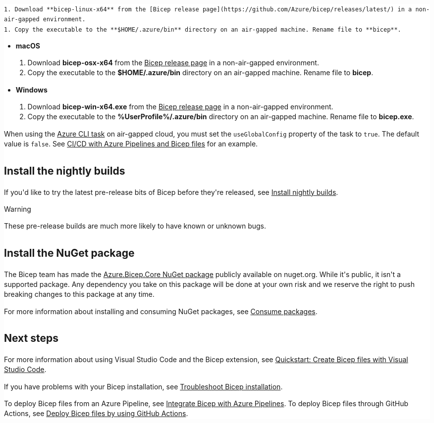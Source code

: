     1. Download **bicep-linux-x64** from the [Bicep release page](https://github.com/Azure/bicep/releases/latest/) in a non-air-gapped environment.
    1. Copy the executable to the **$HOME/.azure/bin** directory on an air-gapped machine. Rename file to **bicep**.

- **macOS**

    1. Download **bicep-osx-x64** from the [Bicep release page](https://github.com/Azure/bicep/releases/latest/) in a non-air-gapped environment.
    1. Copy the executable to the **$HOME/.azure/bin** directory on an air-gapped machine. Rename file to **bicep**.

- **Windows**

    1. Download **bicep-win-x64.exe** from the [Bicep release page](https://github.com/Azure/bicep/releases/latest/) in a non-air-gapped environment.
    1. Copy the executable to the **%UserProfile%/.azure/bin** directory on an air-gapped machine. Rename file to **bicep.exe**.

When using the [Azure CLI task](/azure/devops/pipelines/tasks/reference/azure-cli-v2) on air-gapped cloud, you must set the `useGlobalConfig` property of the task to `true`. The default value is `false`. See [CI/CD with Azure Pipelines and Bicep files](./add-template-to-azure-pipelines.md) for an example.

## Install the nightly builds

If you'd like to try the latest pre-release bits of Bicep before they're released, see [Install nightly builds](https://github.com/Azure/bicep/blob/main/docs/installing-nightly.md).

> [!WARNING]
> These pre-release builds are much more likely to have known or unknown bugs.

## Install the NuGet package

The Bicep team has made the [Azure.Bicep.Core NuGet package](https://www.nuget.org/packages/Azure.Bicep.Core) publicly available on nuget.org. While it's public, it isn't a supported package. Any dependency you take on this package will be done at your own risk and we reserve the right to push breaking changes to this package at any time.

For more information about installing and consuming NuGet packages, see [Consume packages](/nuget/consume-packages/overview-and-workflow).

## Next steps

For more information about using Visual Studio Code and the Bicep extension, see [Quickstart: Create Bicep files with Visual Studio Code](./quickstart-create-bicep-use-visual-studio-code.md).

If you have problems with your Bicep installation, see [Troubleshoot Bicep installation](installation-troubleshoot.md).

To deploy Bicep files from an Azure Pipeline, see [Integrate Bicep with Azure Pipelines](add-template-to-azure-pipelines.md). To deploy Bicep files through GitHub Actions, see [Deploy Bicep files by using GitHub Actions](deploy-github-actions.md).
